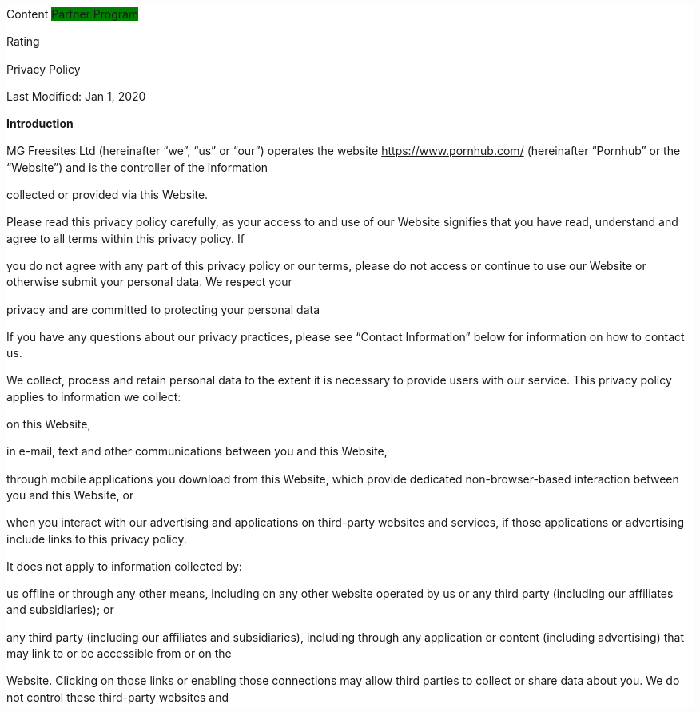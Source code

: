 
Content</span> <span style="background-color: green;">Partner Program


Rating


Privacy Policy


Last Modified: Jan 1, 2020


**Introduction**


MG Freesites Ltd (hereinafter “we”, “us” or “our”) operates the website https://www.pornhub.com/ (hereinafter “Pornhub” or the “Website”) and is the controller of the information


collected or provided via this Website.


Please read this privacy policy carefully, as your access to and use of our Website signifies that you have read, understand and agree to all terms within this privacy policy. If


you do not agree with any part of this privacy policy or our terms, please do not access or continue to use our Website or otherwise submit your personal data. We respect your


privacy and are committed to protecting your personal data


If you have any questions about our privacy practices, please see “Contact Information” below for information on how to contact us.


We collect, process and retain personal data to the extent it is necessary to provide users with our service. This privacy policy applies to information we collect:


on this Website,


in e-mail, text and other communications between you and this Website,


through mobile applications you download from this Website, which provide dedicated non-browser-based interaction between you and this Website, or


when you interact with our advertising and applications on third-party websites and services, if those applications or advertising include links to this privacy policy.


It does not apply to information collected by:


us offline or through any other means, including on any other website operated by us or any third party (including our affiliates and subsidiaries); or


any third party (including our affiliates and subsidiaries), including through any application or content (including advertising) that may link to or be accessible from or on the


Website. Clicking on those links or enabling those connections may allow third parties to collect or share data about you. We do not control these third-party websites and
